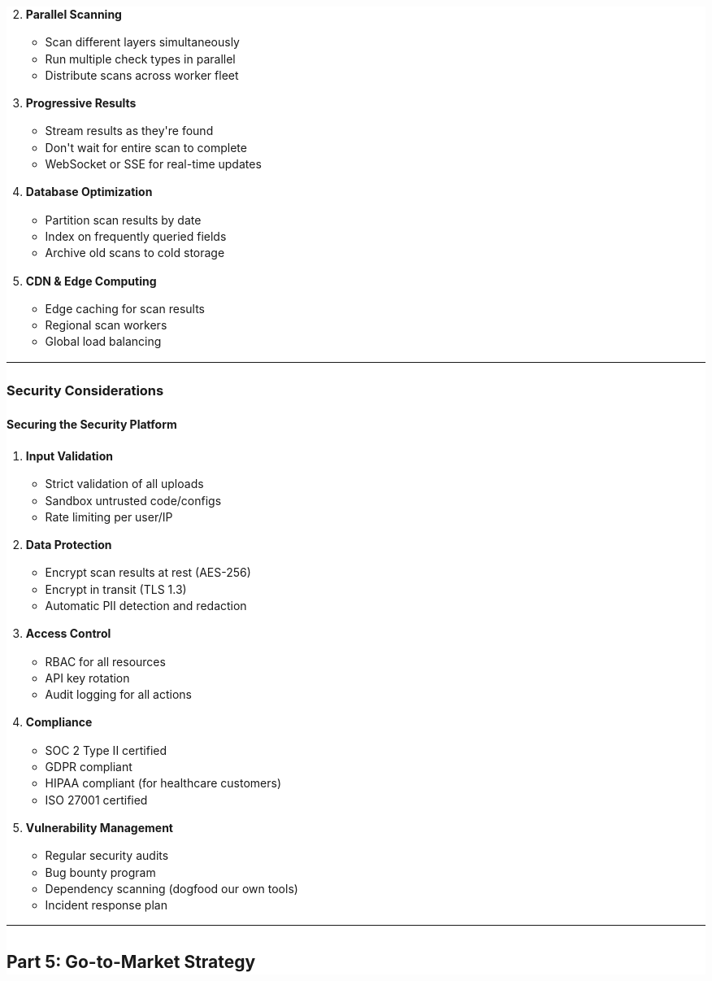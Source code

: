 2. **Parallel Scanning**
   - Scan different layers simultaneously
   - Run multiple check types in parallel
   - Distribute scans across worker fleet

3. **Progressive Results**
   - Stream results as they're found
   - Don't wait for entire scan to complete
   - WebSocket or SSE for real-time updates

4. **Database Optimization**
   - Partition scan results by date
   - Index on frequently queried fields
   - Archive old scans to cold storage

5. **CDN & Edge Computing**
   - Edge caching for scan results
   - Regional scan workers
   - Global load balancing

---

### Security Considerations

#### Securing the Security Platform
1. **Input Validation**
   - Strict validation of all uploads
   - Sandbox untrusted code/configs
   - Rate limiting per user/IP

2. **Data Protection**
   - Encrypt scan results at rest (AES-256)
   - Encrypt in transit (TLS 1.3)
   - Automatic PII detection and redaction

3. **Access Control**
   - RBAC for all resources
   - API key rotation
   - Audit logging for all actions

4. **Compliance**
   - SOC 2 Type II certified
   - GDPR compliant
   - HIPAA compliant (for healthcare customers)
   - ISO 27001 certified

5. **Vulnerability Management**
   - Regular security audits
   - Bug bounty program
   - Dependency scanning (dogfood our own tools)
   - Incident response plan

---

## Part 5: Go-to-Market Strategy
